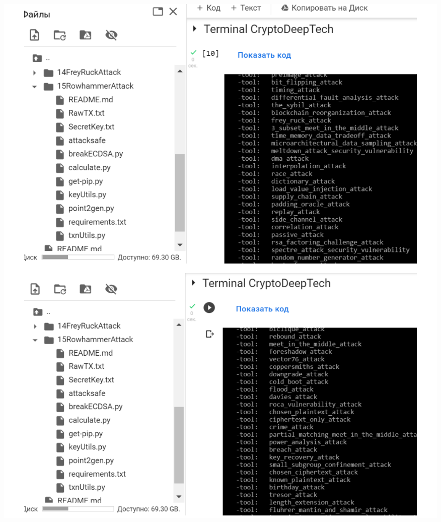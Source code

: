 

<figure class="wp-block-image"><img src="./How to Get a Private Key to a Bitcoin Wallet Using a Signature Fault Rowhammer Attack on Bitcoin CRYPTO DEEP TECH_files/image-122-1024x676.png" alt="How to Get a Private Key to a Bitcoin Wallet Using a Signature Fault (Rowhammer Attack on Bitcoin)" class="wp-image-1196"></figure>



<figure class="wp-block-image"><img src="./How to Get a Private Key to a Bitcoin Wallet Using a Signature Fault Rowhammer Attack on Bitcoin CRYPTO DEEP TECH_files/image-123-1024x631.png" alt="How to Get a Private Key to a Bitcoin Wallet Using a Signature Fault (Rowhammer Attack on Bitcoin)" class="wp-image-1197"></figure>
